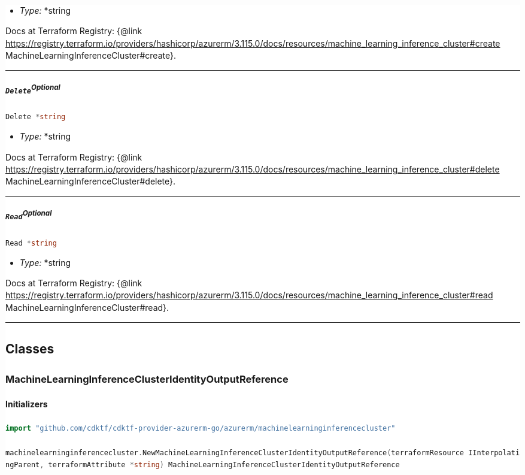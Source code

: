 - *Type:* *string

Docs at Terraform Registry: {@link https://registry.terraform.io/providers/hashicorp/azurerm/3.115.0/docs/resources/machine_learning_inference_cluster#create MachineLearningInferenceCluster#create}.

---

##### `Delete`<sup>Optional</sup> <a name="Delete" id="@cdktf/provider-azurerm.machineLearningInferenceCluster.MachineLearningInferenceClusterTimeouts.property.delete"></a>

```go
Delete *string
```

- *Type:* *string

Docs at Terraform Registry: {@link https://registry.terraform.io/providers/hashicorp/azurerm/3.115.0/docs/resources/machine_learning_inference_cluster#delete MachineLearningInferenceCluster#delete}.

---

##### `Read`<sup>Optional</sup> <a name="Read" id="@cdktf/provider-azurerm.machineLearningInferenceCluster.MachineLearningInferenceClusterTimeouts.property.read"></a>

```go
Read *string
```

- *Type:* *string

Docs at Terraform Registry: {@link https://registry.terraform.io/providers/hashicorp/azurerm/3.115.0/docs/resources/machine_learning_inference_cluster#read MachineLearningInferenceCluster#read}.

---

## Classes <a name="Classes" id="Classes"></a>

### MachineLearningInferenceClusterIdentityOutputReference <a name="MachineLearningInferenceClusterIdentityOutputReference" id="@cdktf/provider-azurerm.machineLearningInferenceCluster.MachineLearningInferenceClusterIdentityOutputReference"></a>

#### Initializers <a name="Initializers" id="@cdktf/provider-azurerm.machineLearningInferenceCluster.MachineLearningInferenceClusterIdentityOutputReference.Initializer"></a>

```go
import "github.com/cdktf/cdktf-provider-azurerm-go/azurerm/machinelearninginferencecluster"

machinelearninginferencecluster.NewMachineLearningInferenceClusterIdentityOutputReference(terraformResource IInterpolatingParent, terraformAttribute *string) MachineLearningInferenceClusterIdentityOutputReference
```
